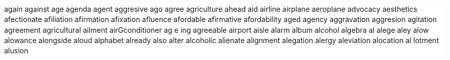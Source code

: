 again
against
age
agenda
agent
aggresive
ago
agree
agriculture
ahead
aid
airline
airplane
aeroplane
advocacy
aesthetics
afectionate
afiliation
afirmation
afixation
afluence
afordable
afirmative
afordability
aged
agency
aggravation
aggresion
agitation
agreement
agricultural
ailment
airGconditioner
ag
e
ing
agreeable
airport
aisle
alarm
album
alcohol
algebra
al
alege
aley
alow
alowance
alongside
aloud
alphabet
already
also
alter
alcoholic
alienate
alignment
alegation
alergy
aleviation
alocation
al
lotment
alusion